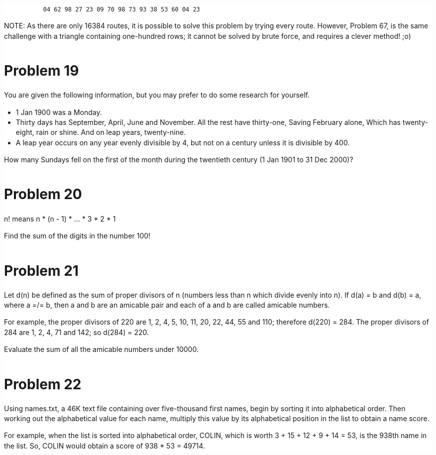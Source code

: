                04 62 98 27 23 09 70 98 73 93 38 53 60 04 23

NOTE: As there are only 16384 routes, it is possible to solve this problem
   by trying every route. However, Problem 67, is the same challenge with
a triangle containing one-hundred rows; it cannot be solved by brute
force, and requires a clever method! ;o)


Problem 19
==========

You are given the following information, but you may prefer to do some
research for yourself.

  * 1 Jan 1900 was a Monday.
  * Thirty days has September,
    April, June and November.
    All the rest have thirty-one,
    Saving February alone,
    Which has twenty-eight, rain or shine.
    And on leap years, twenty-nine.
  * A leap year occurs on any year evenly divisible by 4, but not on a
    century unless it is divisible by 400.

How many Sundays fell on the first of the month during the twentieth
century (1 Jan 1901 to 31 Dec 2000)?


Problem 20
==========

n! means n * (n - 1) * ... * 3 * 2 * 1

Find the sum of the digits in the number 100!


Problem 21
==========

Let d(n) be defined as the sum of proper divisors of n (numbers less than
n which divide evenly into n).
If d(a) = b and d(b) = a, where a =/= b, then a and b are an amicable pair
and each of a and b are called amicable numbers.

For example, the proper divisors of 220 are 1, 2, 4, 5, 10, 11, 20, 22,
44, 55 and 110; therefore d(220) = 284. The proper divisors of 284 are 1,
2, 4, 71 and 142; so d(284) = 220.

Evaluate the sum of all the amicable numbers under 10000.


Problem 22
==========

Using names.txt, a 46K text file containing over five-thousand first names,
begin by sorting it into alphabetical order. Then working out the
alphabetical value for each name, multiply this value by its alphabetical
position in the list to obtain a name score.

For example, when the list is sorted into alphabetical order, COLIN, which
is worth 3 + 15 + 12 + 9 + 14 = 53, is the 938th name in the list. So,
COLIN would obtain a score of 938 * 53 = 49714.
